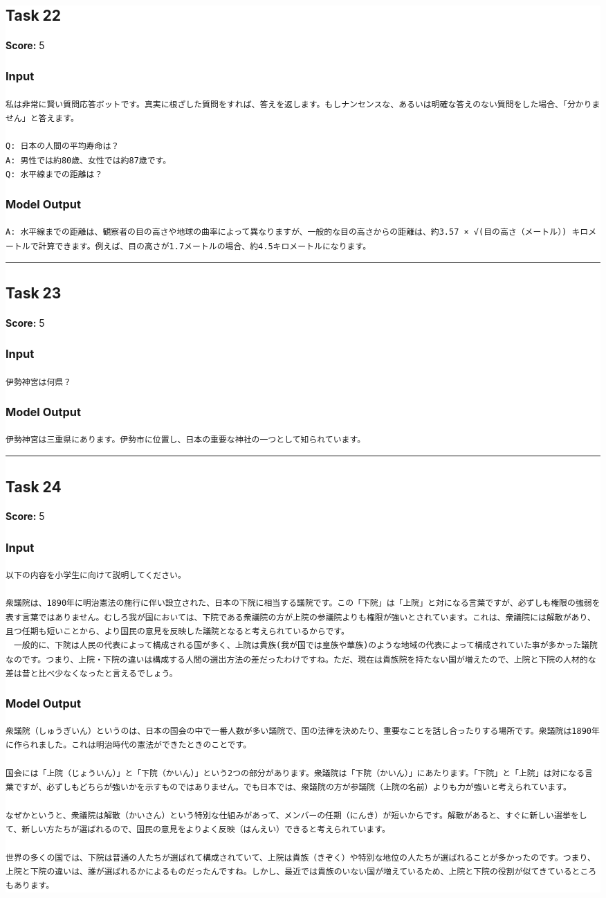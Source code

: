 ## Task 22

**Score:** 5

### Input
```
私は非常に賢い質問応答ボットです。真実に根ざした質問をすれば、答えを返します。もしナンセンスな、あるいは明確な答えのない質問をした場合、「分かりません」と答えます。

Q: 日本の人間の平均寿命は？
A: 男性では約80歳、女性では約87歳です。
Q: 水平線までの距離は？
```

### Model Output
```
A: 水平線までの距離は、観察者の目の高さや地球の曲率によって異なりますが、一般的な目の高さからの距離は、約3.57 × √(目の高さ（メートル）) キロメートルで計算できます。例えば、目の高さが1.7メートルの場合、約4.5キロメートルになります。
```

---

## Task 23

**Score:** 5

### Input
```
伊勢神宮は何県？
```

### Model Output
```
伊勢神宮は三重県にあります。伊勢市に位置し、日本の重要な神社の一つとして知られています。
```

---

## Task 24

**Score:** 5

### Input
```
以下の内容を小学生に向けて説明してください。

衆議院は、1890年に明治憲法の施行に伴い設立された、日本の下院に相当する議院です。この「下院」は「上院」と対になる言葉ですが、必ずしも権限の強弱を表す言葉ではありません。むしろ我が国においては、下院である衆議院の方が上院の参議院よりも権限が強いとされています。これは、衆議院には解散があり、且つ任期も短いことから、より国民の意見を反映した議院となると考えられているからです。
　一般的に、下院は人民の代表によって構成される国が多く、上院は貴族(我が国では皇族や華族)のような地域の代表によって構成されていた事が多かった議院なのです。つまり、上院・下院の違いは構成する人間の選出方法の差だったわけですね。ただ、現在は貴族院を持たない国が増えたので、上院と下院の人材的な差は昔と比べ少なくなったと言えるでしょう。
```

### Model Output
```
衆議院（しゅうぎいん）というのは、日本の国会の中で一番人数が多い議院で、国の法律を決めたり、重要なことを話し合ったりする場所です。衆議院は1890年に作られました。これは明治時代の憲法ができたときのことです。

国会には「上院（じょういん）」と「下院（かいん）」という2つの部分があります。衆議院は「下院（かいん）」にあたります。「下院」と「上院」は対になる言葉ですが、必ずしもどちらが強いかを示すものではありません。でも日本では、衆議院の方が参議院（上院の名前）よりも力が強いと考えられています。

なぜかというと、衆議院は解散（かいさん）という特別な仕組みがあって、メンバーの任期（にんき）が短いからです。解散があると、すぐに新しい選挙をして、新しい方たちが選ばれるので、国民の意見をよりよく反映（はんえい）できると考えられています。

世界の多くの国では、下院は普通の人たちが選ばれて構成されていて、上院は貴族（きぞく）や特別な地位の人たちが選ばれることが多かったのです。つまり、上院と下院の違いは、誰が選ばれるかによるものだったんですね。しかし、最近では貴族のいない国が増えているため、上院と下院の役割が似てきているところもあります。
```